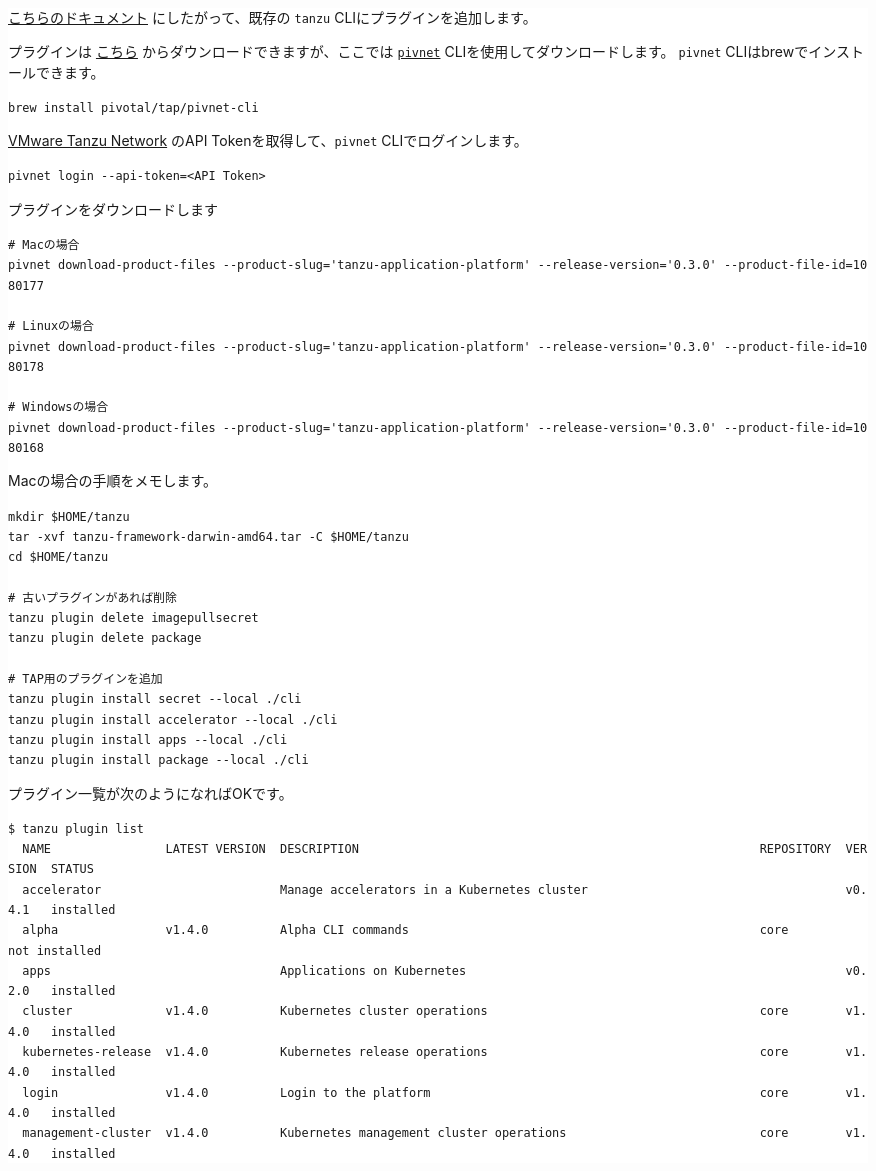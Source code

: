 [こちらのドキュメント](https://docs.vmware.com/en/VMware-Tanzu-Application-Platform/0.3/tap-0-3/GUID-install-general.html#udpate-tkg-tce-tanzu-cli) にしたがって、既存の `tanzu` CLIにプラグインを追加します。

プラグインは [こちら](https://network.pivotal.io/products/tanzu-application-platform) からダウンロードできますが、ここでは [`pivnet`](https://github.com/pivotal-cf/pivnet-cli) CLIを使用してダウンロードします。
`pivnet` CLIはbrewでインストールできます。

```
brew install pivotal/tap/pivnet-cli
```

[VMware Tanzu Network](https://network.tanzu.vmware.com/) のAPI Tokenを取得して、`pivnet` CLIでログインします。

```
pivnet login --api-token=<API Token>
```

プラグインをダウンロードします
```
# Macの場合
pivnet download-product-files --product-slug='tanzu-application-platform' --release-version='0.3.0' --product-file-id=1080177

# Linuxの場合
pivnet download-product-files --product-slug='tanzu-application-platform' --release-version='0.3.0' --product-file-id=1080178

# Windowsの場合
pivnet download-product-files --product-slug='tanzu-application-platform' --release-version='0.3.0' --product-file-id=1080168
```

Macの場合の手順をメモします。

```
mkdir $HOME/tanzu
tar -xvf tanzu-framework-darwin-amd64.tar -C $HOME/tanzu
cd $HOME/tanzu

# 古いプラグインがあれば削除
tanzu plugin delete imagepullsecret
tanzu plugin delete package

# TAP用のプラグインを追加
tanzu plugin install secret --local ./cli
tanzu plugin install accelerator --local ./cli
tanzu plugin install apps --local ./cli
tanzu plugin install package --local ./cli
```

プラグイン一覧が次のようになればOKです。
```
$ tanzu plugin list
  NAME                LATEST VERSION  DESCRIPTION                                                        REPOSITORY  VERSION  STATUS             
  accelerator                         Manage accelerators in a Kubernetes cluster                                    v0.4.1   installed          
  alpha               v1.4.0          Alpha CLI commands                                                 core                 not installed      
  apps                                Applications on Kubernetes                                                     v0.2.0   installed          
  cluster             v1.4.0          Kubernetes cluster operations                                      core        v1.4.0   installed          
  kubernetes-release  v1.4.0          Kubernetes release operations                                      core        v1.4.0   installed          
  login               v1.4.0          Login to the platform                                              core        v1.4.0   installed          
  management-cluster  v1.4.0          Kubernetes management cluster operations                           core        v1.4.0   installed          
```